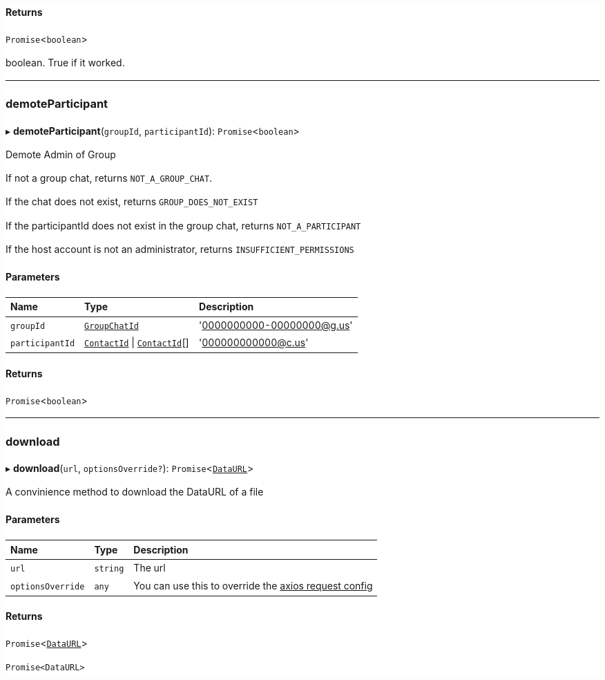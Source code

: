 #### Returns

`Promise`<`boolean`\>

boolean. True if it worked.

___

### demoteParticipant

▸ **demoteParticipant**(`groupId`, `participantId`): `Promise`<`boolean`\>

Demote Admin of Group

If not a group chat, returns `NOT_A_GROUP_CHAT`.

If the chat does not exist, returns `GROUP_DOES_NOT_EXIST`

If the participantId does not exist in the group chat, returns `NOT_A_PARTICIPANT`

If the host account is not an administrator, returns `INSUFFICIENT_PERMISSIONS`

#### Parameters

| Name | Type | Description |
| :------ | :------ | :------ |
| `groupId` | [`GroupChatId`](/api/types/api_model_aliases.GroupChatId.md) | '0000000000-00000000@g.us' |
| `participantId` | [`ContactId`](/api/types/api_model_aliases.ContactId.md) \| [`ContactId`](/api/types/api_model_aliases.ContactId.md)[] | '000000000000@c.us' |

#### Returns

`Promise`<`boolean`\>

___

### download

▸ **download**(`url`, `optionsOverride?`): `Promise`<[`DataURL`](/api/types/api_model_aliases.DataURL.md)\>

A convinience method to download the DataURL of a file

#### Parameters

| Name | Type | Description |
| :------ | :------ | :------ |
| `url` | `string` | The url |
| `optionsOverride` | `any` | You can use this to override the [axios request config](https://github.com/axios/axios#request-config) |

#### Returns

`Promise`<[`DataURL`](/api/types/api_model_aliases.DataURL.md)\>

`Promise<DataURL>`
